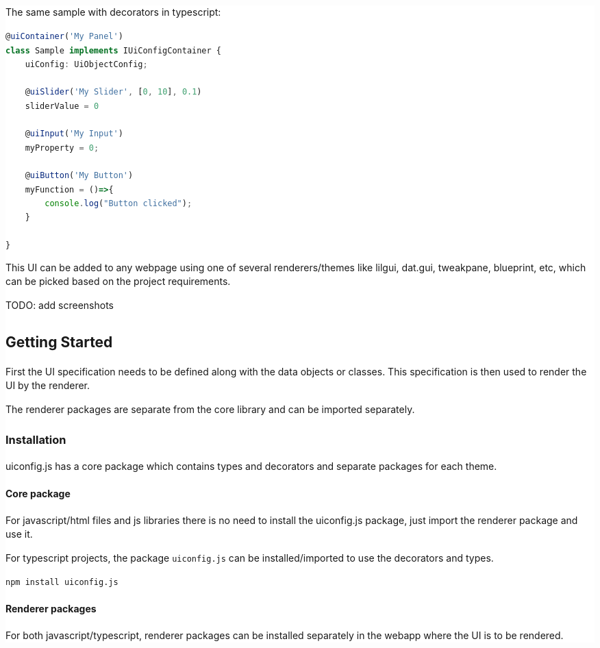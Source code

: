 The same sample with decorators in typescript:

```typescript
@uiContainer('My Panel')
class Sample implements IUiConfigContainer {
    uiConfig: UiObjectConfig;
    
    @uiSlider('My Slider', [0, 10], 0.1)
    sliderValue = 0
    
    @uiInput('My Input')
    myProperty = 0;
    
    @uiButton('My Button')
    myFunction = ()=>{
        console.log("Button clicked");
    }

}
```

This UI can be added to any webpage using one of several renderers/themes like lilgui, dat.gui, tweakpane, blueprint, etc, which can be picked based on the project requirements.

TODO: add screenshots


## Getting Started

First the UI specification needs to be defined along with the data objects or classes. This specification is then used to render the UI by the renderer.

The renderer packages are separate from the core library and can be imported separately.

### Installation

uiconfig.js has a core package which contains types and decorators and separate packages for each theme.

#### Core package

For javascript/html files and js libraries there is no need to install the uiconfig.js package, just import the renderer package and use it.

For typescript projects, the package `uiconfig.js` can be installed/imported to use the decorators and types.

```bash
npm install uiconfig.js
```

#### Renderer packages

For both javascript/typescript, renderer packages can be installed separately in the webapp where the UI is to be rendered.
